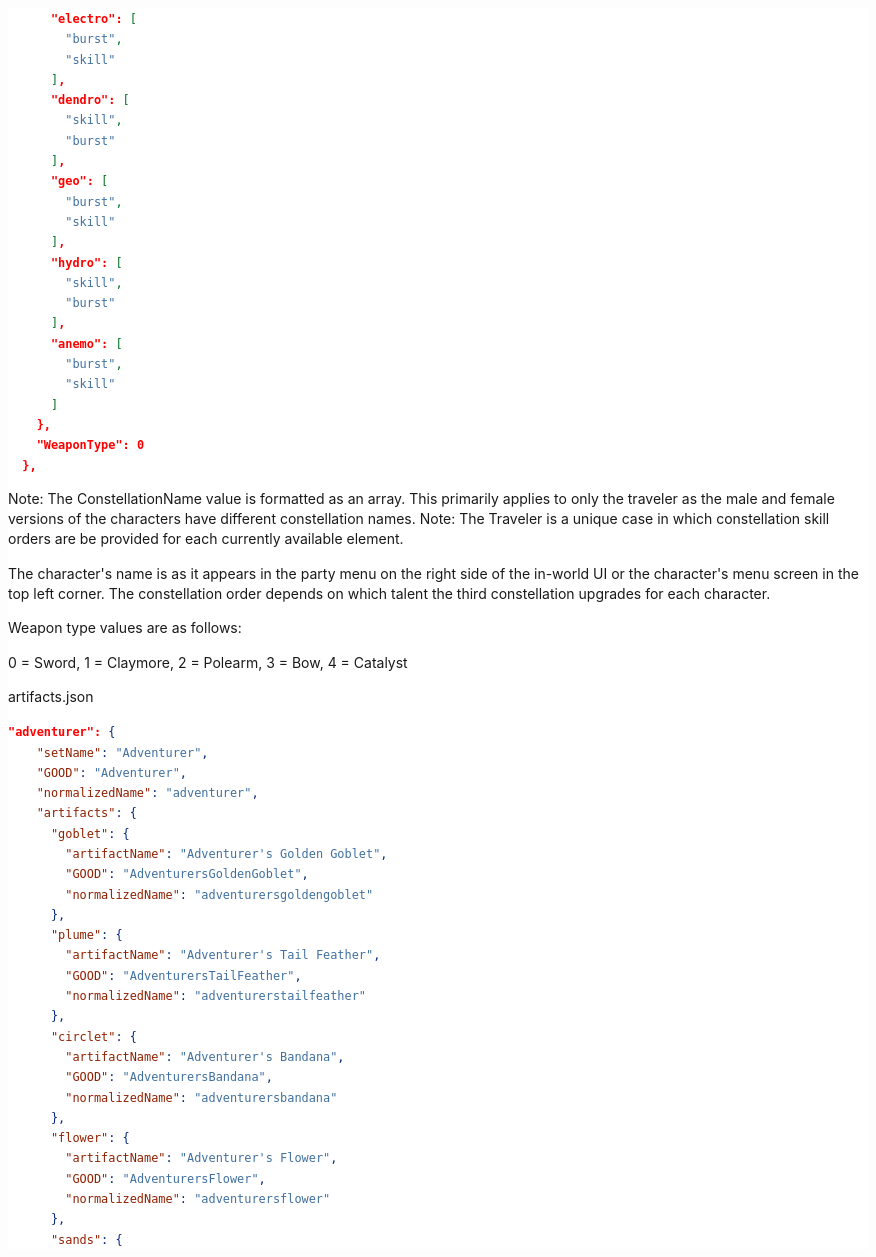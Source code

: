 ```json
      "electro": [
        "burst",
        "skill"
      ],
      "dendro": [
        "skill",
        "burst"
      ],
      "geo": [
        "burst",
        "skill"
      ],
      "hydro": [
        "skill",
        "burst"
      ],
      "anemo": [
        "burst",
        "skill"
      ]
    },
    "WeaponType": 0
  },
```
Note: The ConstellationName value is formatted as an array. This primarily applies to only the traveler as the male and female versions of the characters have different constellation names.
Note: The Traveler is a unique case in which constellation skill orders are be provided for each currently available element.

The character's name is as it appears in the party menu on the right side of the in-world UI or the character's menu screen in the top left corner. The constellation order depends on which talent the third constellation upgrades for each character.

Weapon type values are as follows:

0 = Sword, 1 = Claymore, 2 = Polearm, 3 = Bow, 4 = Catalyst

artifacts.json
```json
"adventurer": {
    "setName": "Adventurer",
    "GOOD": "Adventurer",
    "normalizedName": "adventurer",
    "artifacts": {
      "goblet": {
        "artifactName": "Adventurer's Golden Goblet",
        "GOOD": "AdventurersGoldenGoblet",
        "normalizedName": "adventurersgoldengoblet"
      },
      "plume": {
        "artifactName": "Adventurer's Tail Feather",
        "GOOD": "AdventurersTailFeather",
        "normalizedName": "adventurerstailfeather"
      },
      "circlet": {
        "artifactName": "Adventurer's Bandana",
        "GOOD": "AdventurersBandana",
        "normalizedName": "adventurersbandana"
      },
      "flower": {
        "artifactName": "Adventurer's Flower",
        "GOOD": "AdventurersFlower",
        "normalizedName": "adventurersflower"
      },
      "sands": {
```